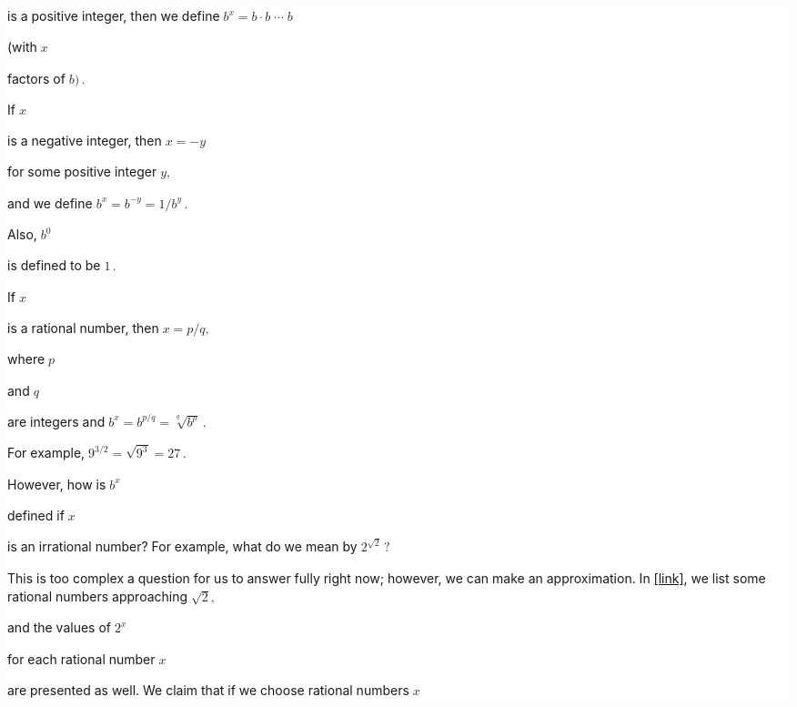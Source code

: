  is a positive integer, then we define <math xmlns="http://www.w3.org/1998/Math/MathML"><mrow><msup><mi>b</mi><mi>x</mi></msup><mo>=</mo><mi>b</mi><mo>·</mo><mi>b</mi><mo>⋯</mo><mi>b</mi></mrow></math>

 (with <math xmlns="http://www.w3.org/1998/Math/MathML"><mi>x</mi></math>

 factors of <math xmlns="http://www.w3.org/1998/Math/MathML"><mrow><mi>b</mi><mo stretchy="false">)</mo><mo>.</mo></mrow></math>

 If <math xmlns="http://www.w3.org/1998/Math/MathML"><mi>x</mi></math>

 is a negative integer, then <math xmlns="http://www.w3.org/1998/Math/MathML"><mrow><mi>x</mi><mo>=</mo><mtext>−</mtext><mi>y</mi></mrow></math>

 for some positive integer <math xmlns="http://www.w3.org/1998/Math/MathML"><mi>y</mi><mo>,</mo></math>

 and we define <math xmlns="http://www.w3.org/1998/Math/MathML"><mrow><msup><mi>b</mi><mi>x</mi></msup><mo>=</mo><msup><mi>b</mi><mrow><mtext>−</mtext><mi>y</mi></mrow></msup><mo>=</mo><mn>1</mn><mtext>/</mtext><msup><mi>b</mi><mi>y</mi></msup><mo>.</mo></mrow></math>

 Also, <math xmlns="http://www.w3.org/1998/Math/MathML"><mrow><msup><mi>b</mi><mn>0</mn></msup></mrow></math>

 is defined to be <math xmlns="http://www.w3.org/1998/Math/MathML"><mn>1</mn><mo>.</mo></math>

 If <math xmlns="http://www.w3.org/1998/Math/MathML"><mi>x</mi></math>

 is a rational number, then <math xmlns="http://www.w3.org/1998/Math/MathML"><mrow><mi>x</mi><mo>=</mo><mi>p</mi><mtext>/</mtext><mi>q</mi><mo>,</mo></mrow></math>

 where <math xmlns="http://www.w3.org/1998/Math/MathML"><mi>p</mi></math>

 and <math xmlns="http://www.w3.org/1998/Math/MathML"><mrow><mi>q</mi></mrow></math>

 are integers and <math xmlns="http://www.w3.org/1998/Math/MathML"><mrow><msup><mi>b</mi><mi>x</mi></msup><mo>=</mo><msup><mi>b</mi><mrow><mi>p</mi><mtext>/</mtext><mi>q</mi></mrow></msup><mo>=</mo><mroot><mrow><msup><mi>b</mi><mi>p</mi></msup></mrow><mi>q</mi></mroot><mo>.</mo></mrow></math>

 For example, <math xmlns="http://www.w3.org/1998/Math/MathML"><mrow><msup><mn>9</mn><mrow><mn>3</mn><mtext>/</mtext><mn>2</mn></mrow></msup><mo>=</mo><msqrt><mrow><msup><mn>9</mn><mn>3</mn></msup></mrow></msqrt><mo>=</mo><mn>27</mn><mo>.</mo></mrow></math>

 However, how is <math xmlns="http://www.w3.org/1998/Math/MathML"><mrow><msup><mi>b</mi><mi>x</mi></msup></mrow></math>

 defined if <math xmlns="http://www.w3.org/1998/Math/MathML"><mi>x</mi></math>

 is an irrational number? For example, what do we mean by <math xmlns="http://www.w3.org/1998/Math/MathML"><mrow><msup><mn>2</mn><mrow><msqrt><mn>2</mn></msqrt></mrow></msup><mo>?</mo></mrow></math>

 This is too complex a question for us to answer fully right now; however, we can make an approximation. In [\[link\]](#fs-id1170572480690), we list some rational numbers approaching <math xmlns="http://www.w3.org/1998/Math/MathML"><mrow><msqrt><mn>2</mn></msqrt><mo>,</mo></mrow></math>

 and the values of <math xmlns="http://www.w3.org/1998/Math/MathML"><mrow><msup><mn>2</mn><mi>x</mi></msup></mrow></math>

 for each rational number <math xmlns="http://www.w3.org/1998/Math/MathML"><mi>x</mi></math>

 are presented as well. We claim that if we choose rational numbers <math xmlns="http://www.w3.org/1998/Math/MathML"><mi>x</mi></math>
